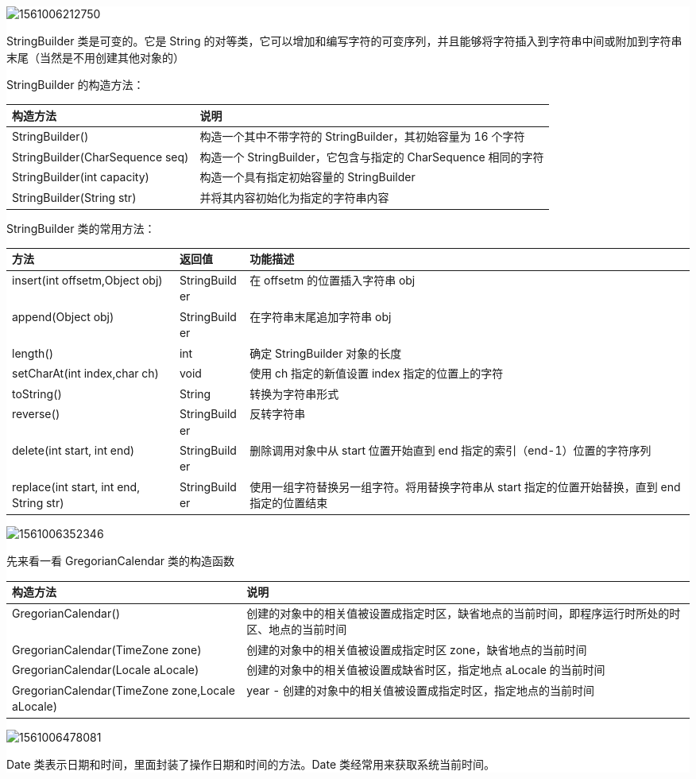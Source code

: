 ![1561006212750](C:\Users\韩冬\AppData\Roaming\Typora\typora-user-images\1561006212750.png)

StringBuilder 类是可变的。它是 String 的对等类，它可以增加和编写字符的可变序列，并且能够将字符插入到字符串中间或附加到字符串末尾（当然是不用创建其他对象的）

 

StringBuilder 的构造方法：

| 构造方法                        | 说明                                                         |
| :------------------------------ | :----------------------------------------------------------- |
| StringBuilder()                 | 构造一个其中不带字符的 StringBuilder，其初始容量为 16 个字符 |
| StringBuilder(CharSequence seq) | 构造一个 StringBuilder，它包含与指定的 CharSequence 相同的字符 |
| StringBuilder(int capacity)     | 构造一个具有指定初始容量的 StringBuilder                     |
| StringBuilder(String str)       | 并将其内容初始化为指定的字符串内容                           |

 

StringBuilder 类的常用方法：

| 方法                                    | 返回值        | 功能描述                                                     |
| :-------------------------------------- | :------------ | :----------------------------------------------------------- |
| insert(int offsetm,Object obj)          | StringBuilder | 在 offsetm 的位置插入字符串 obj                              |
| append(Object obj)                      | StringBuilder | 在字符串末尾追加字符串 obj                                   |
| length()                                | int           | 确定 StringBuilder 对象的长度                                |
| setCharAt(int index,char ch)            | void          | 使用 ch 指定的新值设置 index 指定的位置上的字符              |
| toString()                              | String        | 转换为字符串形式                                             |
| reverse()                               | StringBuilder | 反转字符串                                                   |
| delete(int start, int end)              | StringBuilder | 删除调用对象中从 start 位置开始直到 end 指定的索引（end-1）位置的字符序列 |
| replace(int start, int end, String str) | StringBuilder | 使用一组字符替换另一组字符。将用替换字符串从 start 指定的位置开始替换，直到 end 指定的位置结束 |

![1561006352346](C:\Users\韩冬\AppData\Roaming\Typora\typora-user-images\1561006352346.png)

先来看一看 GregorianCalendar 类的构造函数 

| 构造方法                                        | 说明                                                         |
| :---------------------------------------------- | :----------------------------------------------------------- |
| GregorianCalendar()                             | 创建的对象中的相关值被设置成指定时区，缺省地点的当前时间，即程序运行时所处的时区、地点的当前时间 |
| GregorianCalendar(TimeZone zone)                | 创建的对象中的相关值被设置成指定时区 zone，缺省地点的当前时间 |
| GregorianCalendar(Locale aLocale)               | 创建的对象中的相关值被设置成缺省时区，指定地点 aLocale 的当前时间 |
| GregorianCalendar(TimeZone zone,Locale aLocale) | year - 创建的对象中的相关值被设置成指定时区，指定地点的当前时间 |

![1561006478081](C:\Users\韩冬\AppData\Roaming\Typora\typora-user-images\1561006478081.png)

Date 类表示日期和时间，里面封装了操作日期和时间的方法。Date 类经常用来获取系统当前时间。
